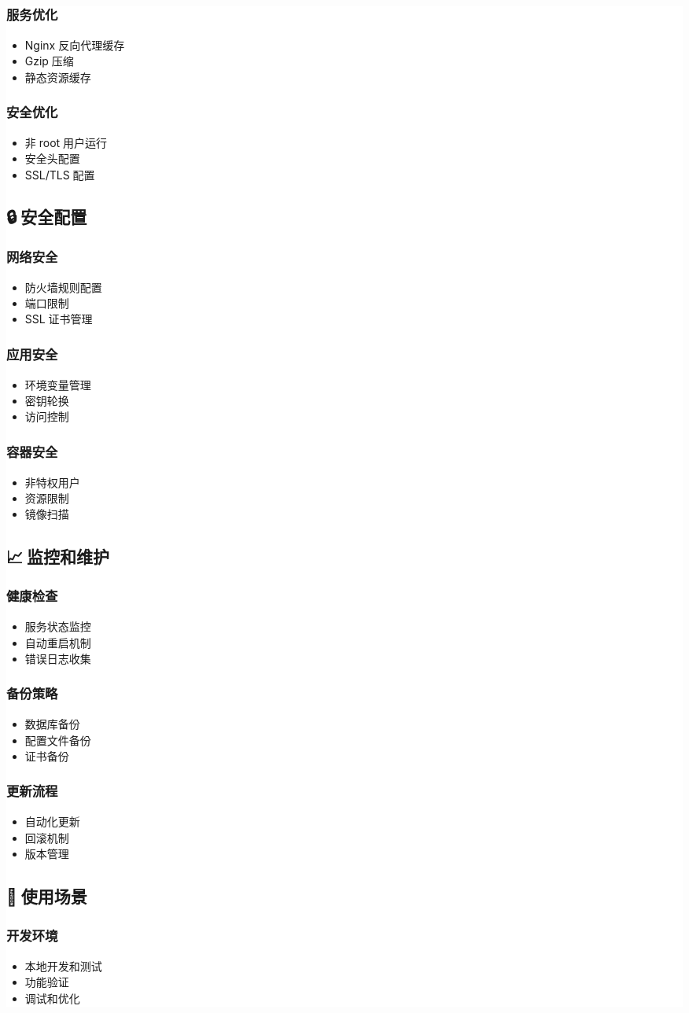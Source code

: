 ### 服务优化
- Nginx 反向代理缓存
- Gzip 压缩
- 静态资源缓存

### 安全优化
- 非 root 用户运行
- 安全头配置
- SSL/TLS 配置

## 🔒 安全配置

### 网络安全
- 防火墙规则配置
- 端口限制
- SSL 证书管理

### 应用安全
- 环境变量管理
- 密钥轮换
- 访问控制

### 容器安全
- 非特权用户
- 资源限制
- 镜像扫描

## 📈 监控和维护

### 健康检查
- 服务状态监控
- 自动重启机制
- 错误日志收集

### 备份策略
- 数据库备份
- 配置文件备份
- 证书备份

### 更新流程
- 自动化更新
- 回滚机制
- 版本管理

## 🎯 使用场景

### 开发环境
- 本地开发和测试
- 功能验证
- 调试和优化
